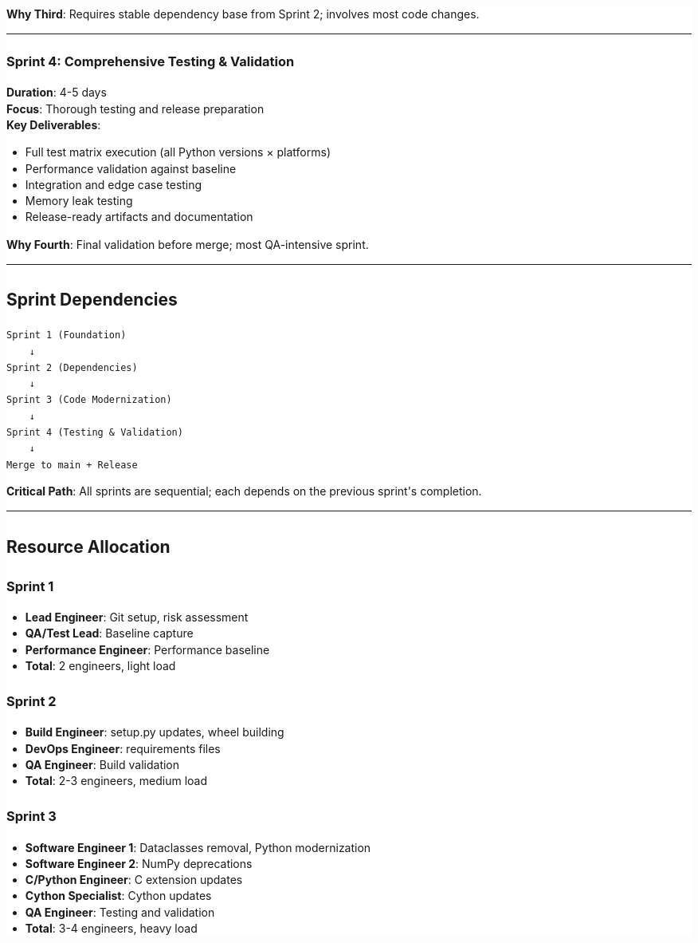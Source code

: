 **Why Third**: Requires stable dependency base from Sprint 2; involves most code changes.

---

### Sprint 4: Comprehensive Testing & Validation
**Duration**: 4-5 days  
**Focus**: Thorough testing and release preparation  
**Key Deliverables**:
- Full test matrix execution (all Python versions × platforms)
- Performance validation against baseline
- Integration and edge case testing
- Memory leak testing
- Release-ready artifacts and documentation

**Why Fourth**: Final validation before merge; most QA-intensive sprint.

---

## Sprint Dependencies

```
Sprint 1 (Foundation)
    ↓
Sprint 2 (Dependencies)
    ↓
Sprint 3 (Code Modernization)
    ↓
Sprint 4 (Testing & Validation)
    ↓
Merge to main + Release
```

**Critical Path**: All sprints are sequential; each depends on the previous sprint's completion.

---

## Resource Allocation

### Sprint 1
- **Lead Engineer**: Git setup, risk assessment
- **QA/Test Lead**: Baseline capture
- **Performance Engineer**: Performance baseline
- **Total**: 2 engineers, light load

### Sprint 2
- **Build Engineer**: setup.py updates, wheel building
- **DevOps Engineer**: requirements files
- **QA Engineer**: Build validation
- **Total**: 2-3 engineers, medium load

### Sprint 3
- **Software Engineer 1**: Dataclasses removal, Python modernization
- **Software Engineer 2**: NumPy deprecations
- **C/Python Engineer**: C extension updates
- **Cython Specialist**: Cython updates
- **QA Engineer**: Testing and validation
- **Total**: 3-4 engineers, heavy load
